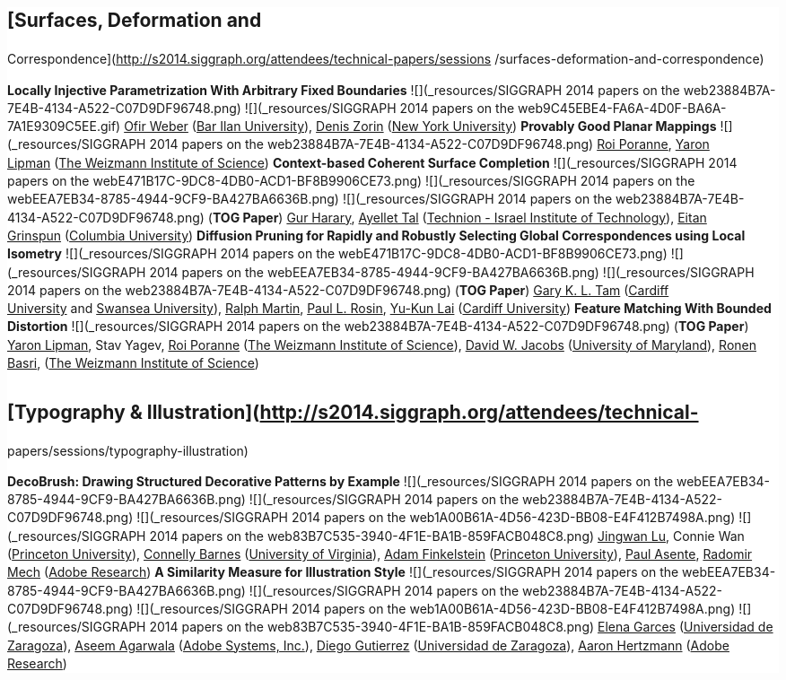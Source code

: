 ## [Surfaces, Deformation and
Correspondence](http://s2014.siggraph.org/attendees/technical-papers/sessions
/surfaces-deformation-and-correspondence)

**Locally Injective Parametrization With Arbitrary Fixed Boundaries** ![](_resources/SIGGRAPH 2014 papers on the web23884B7A-7E4B-4134-A522-C07D9DF96748.png) ![](_resources/SIGGRAPH 2014 papers on the web9C45EBE4-FA6A-4D0F-BA6A-7A1E9309C5EE.gif)
    [Ofir Weber](http://www.eng.biu.ac.il/weberof/) ([Bar Ilan University](http://www1.biu.ac.il/indexE.php)), [Denis Zorin](http://mrl.nyu.edu/~dzorin/) ([New York University](http://www.nyu.edu/))
**Provably Good Planar Mappings** ![](_resources/SIGGRAPH 2014 papers on the web23884B7A-7E4B-4134-A522-C07D9DF96748.png)
    [Roi Poranne](http://www.wisdom.weizmann.ac.il/~roip/index.html), [Yaron Lipman](http://www.wisdom.weizmann.ac.il/~ylipman/) ([The Weizmann Institute of Science](http://www.weizmann.ac.il/))
**Context-based Coherent Surface Completion** ![](_resources/SIGGRAPH 2014 papers on the webE471B17C-9DC8-4DB0-ACD1-BF8B9906CE73.png) ![](_resources/SIGGRAPH 2014 papers on the webEEA7EB34-8785-4944-9CF9-BA427BA6636B.png) ![](_resources/SIGGRAPH 2014 papers on the web23884B7A-7E4B-4134-A522-C07D9DF96748.png) (**TOG Paper**)
    [Gur Harary](http://cgm.technion.ac.il/people/Gur/), [Ayellet Tal](http://webee.technion.ac.il/~ayellet/) ([Technion - Israel Institute of Technology](http://www.technion.ac.il/)), [Eitan Grinspun](http://www.cs.columbia.edu/~eitan/) ([Columbia University](http://www.columbia.edu/))
**Diffusion Pruning for Rapidly and Robustly Selecting Global Correspondences using Local Isometry** ![](_resources/SIGGRAPH 2014 papers on the webE471B17C-9DC8-4DB0-ACD1-BF8B9906CE73.png) ![](_resources/SIGGRAPH 2014 papers on the webEEA7EB34-8785-4944-9CF9-BA427BA6636B.png) ![](_resources/SIGGRAPH 2014 papers on the web23884B7A-7E4B-4134-A522-C07D9DF96748.png) (**TOG Paper**)
    [Gary K. L. Tam](https://sites.google.com/site/csgarykl/home) ([Cardiff University](http://www.cardiff.ac.uk/) and [Swansea University](http://www.swan.ac.uk/)), [Ralph Martin](http://ralph.cs.cf.ac.uk/), [Paul L. Rosin](http://users.cs.cf.ac.uk/Paul.Rosin/), [Yu-Kun Lai](http://users.cs.cf.ac.uk/Yukun.Lai/) ([Cardiff University](http://www.cardiff.ac.uk/))
**Feature Matching With Bounded Distortion** ![](_resources/SIGGRAPH 2014 papers on the web23884B7A-7E4B-4134-A522-C07D9DF96748.png) (**TOG Paper**)
    [Yaron Lipman](http://www.wisdom.weizmann.ac.il/~ylipman/), Stav Yagev, [Roi Poranne](http://www.wisdom.weizmann.ac.il/~roip/index.html) ([The Weizmann Institute of Science](http://www.weizmann.ac.il/)), [David W. Jacobs](http://www.cs.umd.edu/~djacobs/) ([University of Maryland](http://www.umd.edu/)), [Ronen Basri](http://www.wisdom.weizmann.ac.il/~/ronen/), ([The Weizmann Institute of Science](http://www.weizmann.ac.il/))

## [Typography & Illustration](http://s2014.siggraph.org/attendees/technical-
papers/sessions/typography-illustration)

**DecoBrush: Drawing Structured Decorative Patterns by Example** ![](_resources/SIGGRAPH 2014 papers on the webEEA7EB34-8785-4944-9CF9-BA427BA6636B.png) ![](_resources/SIGGRAPH 2014 papers on the web23884B7A-7E4B-4134-A522-C07D9DF96748.png) ![](_resources/SIGGRAPH 2014 papers on the web1A00B61A-4D56-423D-BB08-E4F412B7498A.png) ![](_resources/SIGGRAPH 2014 papers on the web83B7C535-3940-4F1E-BA1B-859FACB048C8.png)
    [Jingwan Lu](http://www.cs.princeton.edu/~jingwanl/), Connie Wan ([Princeton University](http://www.princeton.edu/)), [Connelly Barnes](http://www.connellybarnes.com/work/) ([University of Virginia](http://www.virginia.edu/)), [Adam Finkelstein](https://www.cs.princeton.edu/~af/) ([Princeton University](http://www.princeton.edu/)), [Paul Asente](http://www.adobe.com/technology/people/san-jose/paul-asente.html), [Radomir Mech](http://www.adobe.com/technology/people/san-jose/radomir-mech.html) ([Adobe Research](http://research.adobe.com/))
**A Similarity Measure for Illustration Style** ![](_resources/SIGGRAPH 2014 papers on the webEEA7EB34-8785-4944-9CF9-BA427BA6636B.png) ![](_resources/SIGGRAPH 2014 papers on the web23884B7A-7E4B-4134-A522-C07D9DF96748.png) ![](_resources/SIGGRAPH 2014 papers on the web1A00B61A-4D56-423D-BB08-E4F412B7498A.png) ![](_resources/SIGGRAPH 2014 papers on the web83B7C535-3940-4F1E-BA1B-859FACB048C8.png)
    [Elena Garces](http://giga.cps.unizar.es/~elenag/) ([Universidad de Zaragoza](http://www.unizar.es/)), [Aseem Agarwala](http://www.agarwala.org/) ([Adobe Systems, Inc.](http://www.adobe.com/)), [Diego Gutierrez](http://giga.cps.unizar.es/~diegog/) ([Universidad de Zaragoza](http://www.unizar.es/)), [Aaron Hertzmann](http://www.dgp.toronto.edu/~hertzman/) ([Adobe Research](http://research.adobe.com/))